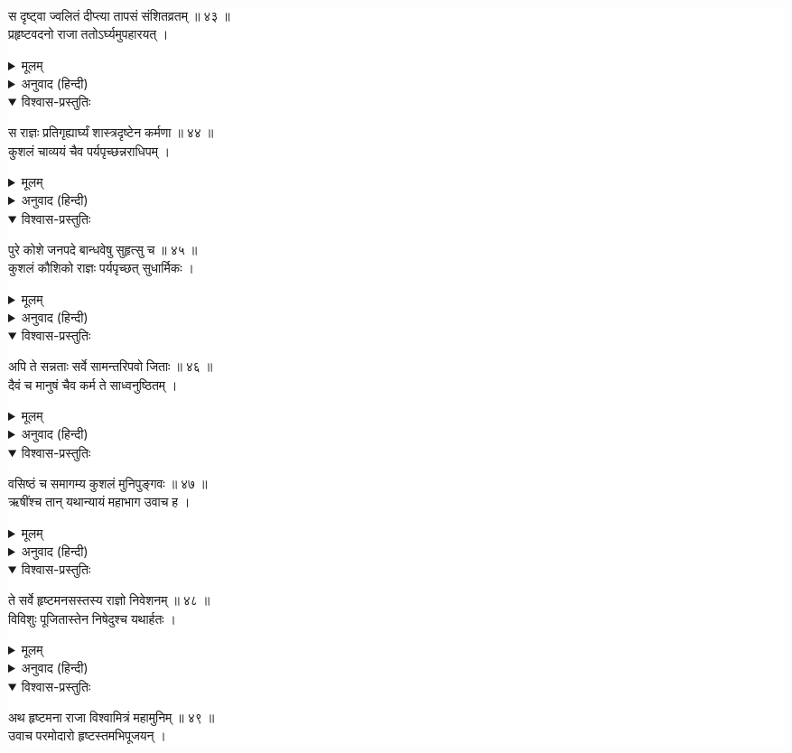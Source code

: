 स दृष्ट्वा ज्वलितं दीप्त्या तापसं संशितव्रतम् ॥ ४३ ॥  
प्रहृष्टवदनो राजा ततोऽर्घ्यमुपहारयत् ।
</details>

<details><summary>मूलम्</summary></details>

<details><summary>अनुवाद (हिन्दी)</summary></details>

<details open><summary>विश्वास-प्रस्तुतिः</summary>

स राज्ञः प्रतिगृह्यार्घ्यं शास्त्रदृष्टेन कर्मणा ॥ ४४ ॥  
कुशलं चाव्ययं चैव पर्यपृच्छन्नराधिपम् ।
</details>

<details><summary>मूलम्</summary></details>

<details><summary>अनुवाद (हिन्दी)</summary></details>

<details open><summary>विश्वास-प्रस्तुतिः</summary>

पुरे कोशे जनपदे बान्धवेषु सुहृत्सु च ॥ ४५ ॥  
कुशलं कौशिको राज्ञः पर्यपृच्छत् सुधार्मिकः ।
</details>

<details><summary>मूलम्</summary></details>

<details><summary>अनुवाद (हिन्दी)</summary></details>

<details open><summary>विश्वास-प्रस्तुतिः</summary>

अपि ते सन्नताः सर्वे सामन्तरिपवो जिताः ॥ ४६ ॥  
दैवं च मानुषं चैव कर्म ते साध्वनुष्ठितम् ।
</details>

<details><summary>मूलम्</summary></details>

<details><summary>अनुवाद (हिन्दी)</summary></details>

<details open><summary>विश्वास-प्रस्तुतिः</summary>

वसिष्ठं च समागम्य कुशलं मुनिपुङ्गवः ॥ ४७ ॥  
ऋषींश्च तान् यथान्यायं महाभाग उवाच ह ।
</details>

<details><summary>मूलम्</summary></details>

<details><summary>अनुवाद (हिन्दी)</summary></details>

<details open><summary>विश्वास-प्रस्तुतिः</summary>

ते सर्वे हृष्टमनसस्तस्य राज्ञो निवेशनम् ॥ ४८ ॥  
विविशुः पूजितास्तेन निषेदुश्च यथार्हतः ।
</details>

<details><summary>मूलम्</summary></details>

<details><summary>अनुवाद (हिन्दी)</summary></details>

<details open><summary>विश्वास-प्रस्तुतिः</summary>

अथ हृष्टमना राजा विश्वामित्रं महामुनिम् ॥ ४९ ॥  
उवाच परमोदारो हृष्टस्तमभिपूजयन् ।
</details>
